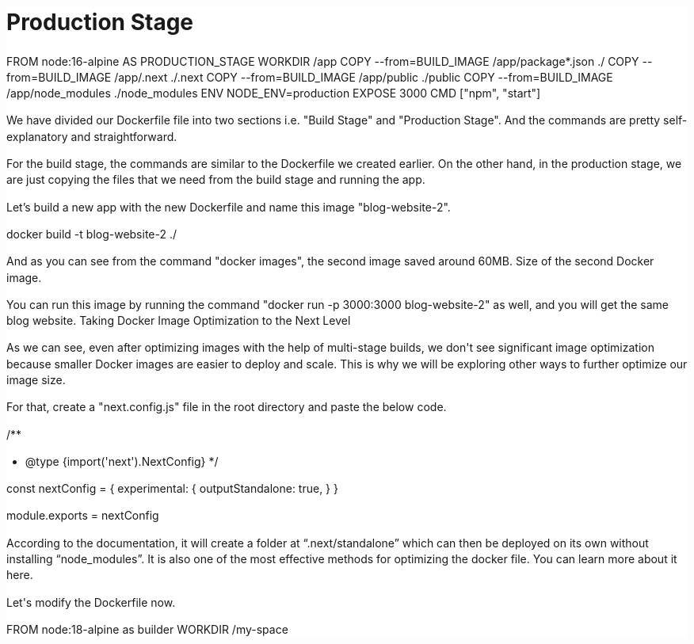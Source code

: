 # Production Stage

FROM node:16-alpine AS PRODUCTION_STAGE
WORKDIR /app
COPY --from=BUILD_IMAGE /app/package\*.json ./
COPY --from=BUILD_IMAGE /app/.next ./.next
COPY --from=BUILD_IMAGE /app/public ./public
COPY --from=BUILD_IMAGE /app/node_modules ./node_modules
ENV NODE_ENV=production
EXPOSE 3000
CMD ["npm", "start"]

We have divided our Dockerfile file into two sections i.e. "Build Stage" and "Production Stage". And the commands are pretty self-explanatory and straightforward.

For the build stage, the commands are similar to the Dockerfile we created earlier. On the other hand, in the production stage, we are just copying the files that we need from the build stage and running the app.

Let’s build a new app with the new Dockerfile and name this image "blog-website-2".

docker build -t blog-website-2 ./

And as you can see from the command "docker images", the second image saved around 60MB.
Size of the second Docker image.

You can run this image by running the command "docker run -p 3000:3000 blog-website-2" as well, and you will get the same blog website.
Taking Docker Image Optimization to the Next Level

As we can see, even after optimizing images with the help of multi-stage builds, we don't see significant image optimization because smaller Docker images are easier to deploy and scale. This is why we will be exploring other ways to further optimize our image size.

For that, create a "next.config.js" file in the root directory and paste the below code.

/\*\*

- @type {import('next').NextConfig}
  \*/

const nextConfig = {
experimental: {
outputStandalone: true,
}
}

module.exports = nextConfig

According to the documentation, it will create a folder at “.next/standalone” which can then be deployed on its own without installing “node_modules”. It is also one of the most effective methods for optimizing the docker file. You can learn more about it here.

Let's modify the Dockerfile now.

FROM node:18-alpine as builder
WORKDIR /my-space
